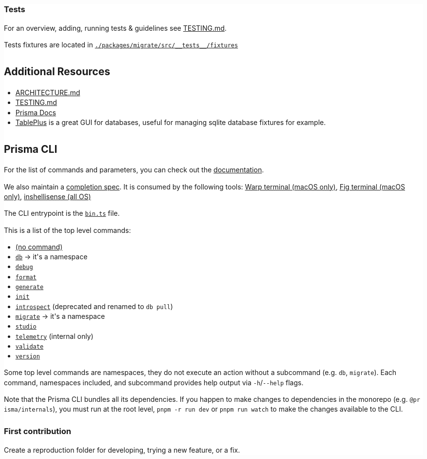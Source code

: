 ### Tests

For an overview, adding, running tests & guidelines see [TESTING.md](./TESTING.md).

Tests fixtures are located in [`./packages/migrate/src/__tests__/fixtures`](./packages/migrate/src/__tests__/fixtures)

## Additional Resources

- [ARCHITECTURE.md](./ARCHITECTURE.md)
- [TESTING.md](./TESTING.md)
- [Prisma Docs](https://www.prisma.io/docs/)
- [TablePlus](https://tableplus.com/) is a great GUI for databases, useful for managing sqlite database fixtures for example.

## Prisma CLI

For the list of commands and parameters, you can check out the [documentation](https://www.prisma.io/docs/reference/api-reference/command-reference).

We also maintain a [completion spec](https://github.com/withfig/autocomplete/blob/master/src/prisma.ts).
It is consumed by the following tools: [Warp terminal (macOS only)](https://www.warp.dev/), [Fig terminal (macOS only)](https://fig.io/), [inshellisense (all OS)](https://github.com/microsoft/inshellisense)

The CLI entrypoint is the [`bin.ts`](./packages/cli/src/bin.ts) file.

This is a list of the top level commands:

- [(no command)](./packages/cli/src/CLI.ts)
- [`db`](./packages/migrate/src/commands/DbCommand.ts) -> it's a namespace
- [`debug`](./packages/cli/src/DebugInfo.ts)
- [`format`](./packages/cli/src/Format.ts)
- [`generate`](./packages/cli/src/Generate.ts)
- [`init`](./packages/cli/src/Init.ts)
- [`introspect`](./packages/migrate/src/commands/DbPull.ts) (deprecated and renamed to `db pull`)
- [`migrate`](./packages/migrate/src/commands/MigrateCommand.ts) -> it's a namespace
- [`studio`](./packages/cli/src/Studio.ts)
- [`telemetry`](./packages/cli/src/Telemetry.ts) (internal only)
- [`validate`](./packages/cli/src/Validate.ts)
- [`version`](./packages/cli/src/Version.ts)

Some top level commands are namespaces, they do not execute an action without a subcommand (e.g. `db`, `migrate`).
Each command, namespaces included, and subcommand provides help output via `-h`/`--help` flags.

Note that the Prisma CLI bundles all its dependencies. If you happen to make changes to dependencies in the monorepo (e.g. `@prisma/internals`), you must run at the root level, `pnpm -r run dev` or `pnpm run watch` to make the changes available to the CLI.

### First contribution

Create a reproduction folder for developing, trying a new feature, or a fix.
